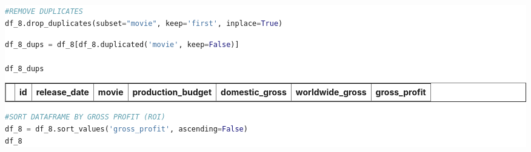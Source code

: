 


```python
#REMOVE DUPLICATES
df_8.drop_duplicates(subset="movie", keep='first', inplace=True)

```


```python
df_8_dups = df_8[df_8.duplicated('movie', keep=False)]

df_8_dups
```




<div>
<style scoped>
    .dataframe tbody tr th:only-of-type {
        vertical-align: middle;
    }

    .dataframe tbody tr th {
        vertical-align: top;
    }

    .dataframe thead th {
        text-align: right;
    }
</style>
<table border="1" class="dataframe">
  <thead>
    <tr style="text-align: right;">
      <th></th>
      <th>id</th>
      <th>release_date</th>
      <th>movie</th>
      <th>production_budget</th>
      <th>domestic_gross</th>
      <th>worldwide_gross</th>
      <th>gross_profit</th>
    </tr>
  </thead>
  <tbody>
  </tbody>
</table>
</div>




```python
#SORT DATAFRAME BY GROSS PROFIT (ROI)
df_8 = df_8.sort_values('gross_profit', ascending=False)
df_8
```
